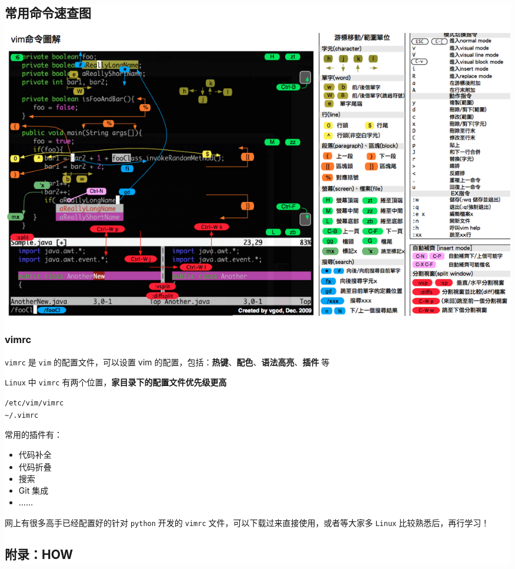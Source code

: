 

## 常用命令速查图

![vi](.\assets\vim.png)

### vimrc

`vimrc` 是 `vim` 的配置文件，可以设置 vim 的配置，包括：**热键**、**配色**、**语法高亮**、**插件** 等

`Linux` 中 `vimrc` 有两个位置，**家目录下的配置文件优先级更高** 

```
/etc/vim/vimrc
~/.vimrc

```

常用的插件有：

- 代码补全
- 代码折叠
- 搜索
- Git 集成
- ……

网上有很多高手已经配置好的针对 `python` 开发的 `vimrc` 文件，可以下载过来直接使用，或者等大家多 `Linux` 比较熟悉后，再行学习！



## 附录：HOW
